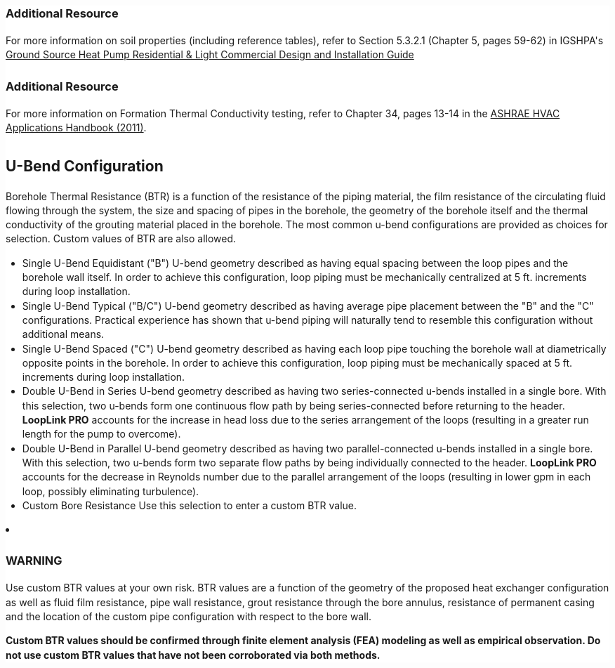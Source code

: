 <div class="resource">
	<h3>Additional Resource</h3>
	<p>For more information on soil properties (including reference tables), refer to Section 5.3.2.1 (Chapter 5, pages 59-62) in IGSHPA's <a href="http://www.geoconnectionsinc.com/bookstore/IGSHPA_rlc_manual.html">Ground Source Heat Pump Residential & Light Commercial Design and Installation Guide</a></p>
</div>

<div class="resource">
	<h3>Additional Resource</h3>
	<p>For more information on Formation Thermal Conductivity testing, refer to Chapter 34, pages 13-14 in the <a href="https://www.ashrae.org/resources--publications/handbook">ASHRAE HVAC Applications Handbook (2011)</a>.</p>
</div>

## U-Bend Configuration

Borehole Thermal Resistance (BTR) is a function of the resistance of the piping material, the film resistance of the circulating fluid flowing through the system, the size and spacing of pipes in the borehole, the geometry of the borehole itself and the thermal conductivity of the grouting material placed in the borehole. The most common u-bend configurations are provided as choices for selection.  Custom values of BTR are also allowed.

* <span class="term">Single U-Bend Equidistant ("B")</span> U-bend geometry described as having equal spacing between the loop pipes and the borehole wall itself. In order to achieve this configuration, loop piping must be mechanically centralized at 5 ft. increments during loop installation.
* <span class="term">Single U-Bend Typical ("B/C")</span> U-bend geometry described as having average pipe placement between the "B" and the "C" configurations. Practical experience has shown that u-bend piping will naturally tend to resemble this configuration without additional means. 
* <span class="term">Single U-Bend Spaced ("C")</span> U-bend geometry described as having each loop pipe touching the borehole wall at diametrically opposite points in the borehole. In order to achieve this configuration, loop piping must be mechanically spaced at 5 ft. increments during loop installation.
* <span class="term">Double U-Bend in Series</span> U-bend geometry described as having two series-connected u-bends installed in a single bore. With this selection, two u-bends form one continuous flow path by being series-connected before returning to the header. **LoopLink PRO** accounts for the increase in head loss due to the series arrangement of the loops (resulting in a greater run length for the pump to overcome).
* <span class="term">Double U-Bend in Parallel</span> U-bend geometry described as having two parallel-connected u-bends installed in a single bore. With this selection, two u-bends form two separate flow paths by being individually connected to the header. **LoopLink PRO** accounts for the decrease in Reynolds number due to the parallel arrangement of the loops (resulting in lower gpm in each loop, possibly eliminating turbulence).
* <span class="term">Custom Bore Resistance</span> Use this selection to enter a custom BTR value.
<li class="warning"><h3>WARNING</h3><p>Use custom BTR values at your own risk. BTR values are a function of the geometry of the proposed heat exchanger configuration as well as fluid film resistance, pipe wall resistance, grout resistance through the bore annulus, resistance of permanent casing and the location of the custom pipe configuration with respect to the bore wall.</p>
<p style="font-weight:bold;">Custom BTR values should be confirmed through finite element analysis (FEA) modeling as well as empirical observation. Do not use custom BTR values that have not been corroborated via both methods.</p></li>
